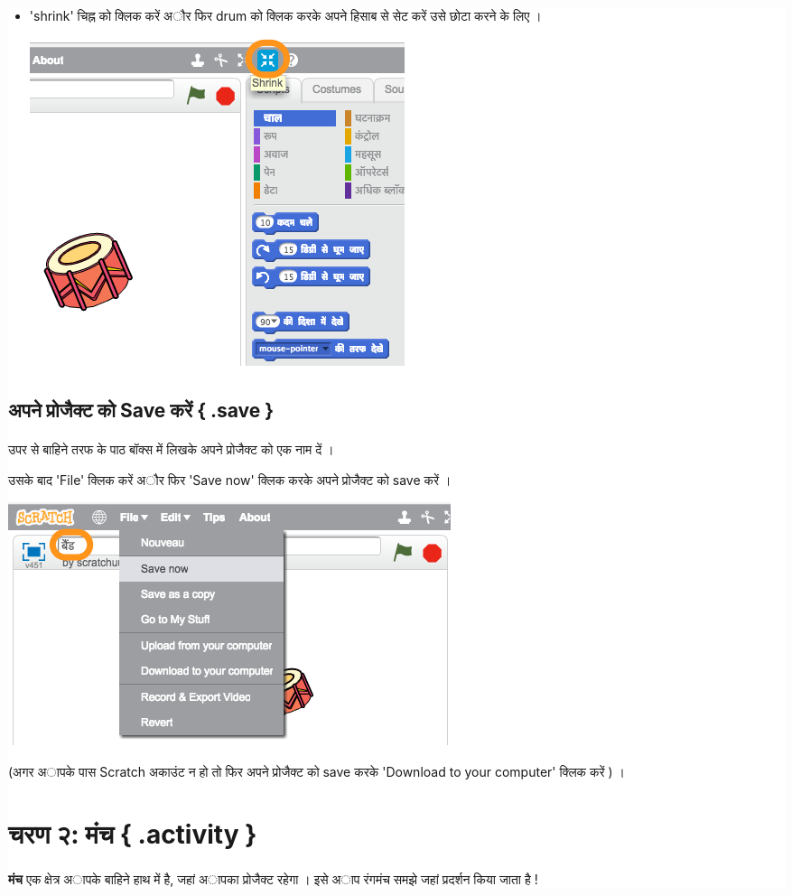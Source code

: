 + 'shrink' चिह्न को क्लिक करें अौर फिर drum को क्लिक करके अपने हिसाब से सेट करें उसे छोटा करने के लिए ।

	![screenshot](band-shrink.png)

## अपने प्रोजैक्ट को Save करें { .save }

उपर से बाहिने तरफ के पाठ बॉक्स में लिखके अपने प्रोजैक्ट को एक नाम दें ।

उसके बाद 'File' क्लिक करें अौर फिर 'Save now' क्लिक करके अपने प्रोजैक्ट को save करें ।

![screenshot](band-save.png)

(अगर अापके पास Scratch अकाउंट न हो तो फिर अपने प्रोजैक्ट को save करके 'Download to your computer' क्लिक करें ) ।

# चरण २: मंच { .activity }

__मंच__ एक क्षेत्र अापके बाहिने हाथ में है, जहां अापका प्रोजैक्ट रहेगा । इसे अाप रंगमंच समझे जहां प्रदर्शन किया जाता है !
